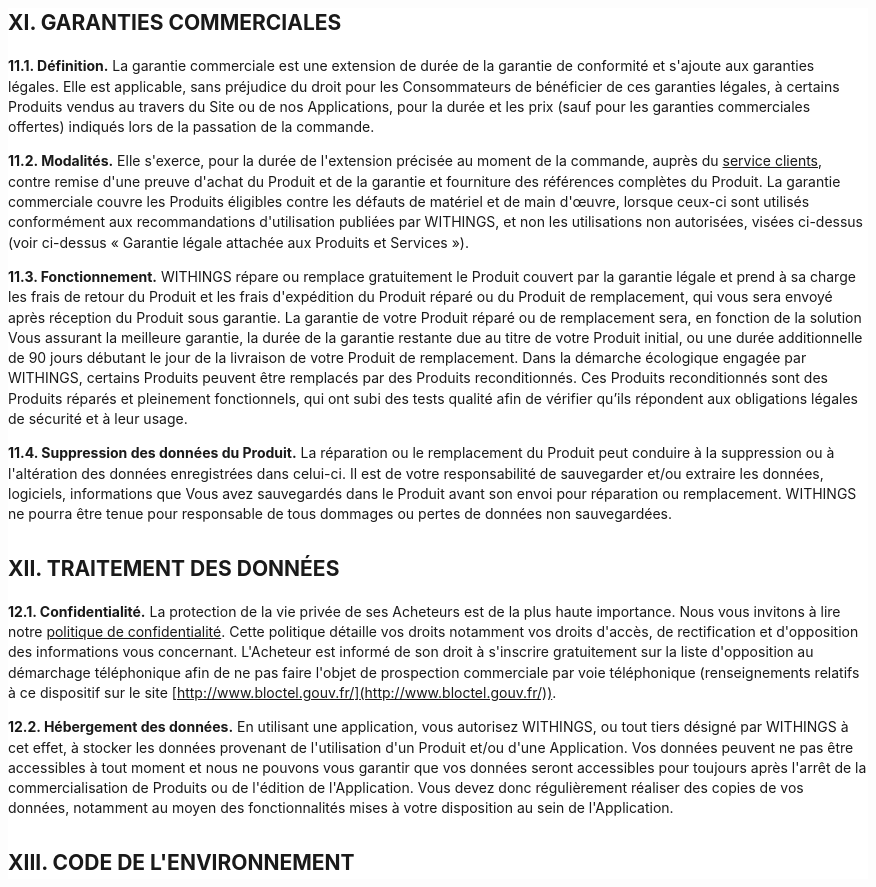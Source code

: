 XI. GARANTIES COMMERCIALES
--------------------------

**11.1. Définition.** La garantie commerciale est une extension de durée de la garantie de conformité et s'ajoute aux garanties légales. Elle est applicable, sans préjudice du droit pour les Consommateurs de bénéficier de ces garanties légales, à certains Produits vendus au travers du Site ou de nos Applications, pour la durée et les prix (sauf pour les garanties commerciales offertes) indiqués lors de la passation de la commande.

**11.2. Modalités.** Elle s'exerce, pour la durée de l'extension précisée au moment de la commande, auprès du [service clients](https://support.withings.com/hc/fr), contre remise d'une preuve d'achat du Produit et de la garantie et fourniture des références complètes du Produit. La garantie commerciale couvre les Produits éligibles contre les défauts de matériel et de main d'œuvre, lorsque ceux-ci sont utilisés conformément aux recommandations d'utilisation publiées par WITHINGS, et non les utilisations non autorisées, visées ci-dessus (voir ci-dessus « Garantie légale attachée aux Produits et Services »).

**11.3. Fonctionnement.** WITHINGS répare ou remplace gratuitement le Produit couvert par la garantie légale et prend à sa charge les frais de retour du Produit et les frais d'expédition du Produit réparé ou du Produit de remplacement, qui vous sera envoyé après réception du Produit sous garantie. La garantie de votre Produit réparé ou de remplacement sera, en fonction de la solution Vous assurant la meilleure garantie, la durée de la garantie restante due au titre de votre Produit initial, ou une durée additionnelle de 90 jours débutant le jour de la livraison de votre Produit de remplacement. Dans la démarche écologique engagée par WITHINGS, certains Produits peuvent être remplacés par des Produits reconditionnés. Ces Produits reconditionnés sont des Produits réparés et pleinement fonctionnels, qui ont subi des tests qualité afin de vérifier qu’ils répondent aux obligations légales de sécurité et à leur usage.

**11.4. Suppression des données du Produit.** La réparation ou le remplacement du Produit peut conduire à la suppression ou à l'altération des données enregistrées dans celui-ci. Il est de votre responsabilité de sauvegarder et/ou extraire les données, logiciels, informations que Vous avez sauvegardés dans le Produit avant son envoi pour réparation ou remplacement. WITHINGS ne pourra être tenue pour responsable de tous dommages ou pertes de données non sauvegardées.

XII. TRAITEMENT DES DONNÉES
---------------------------

**12.1. Confidentialité.** La protection de la vie privée de ses Acheteurs est de la plus haute importance. Nous vous invitons à lire notre [politique de confidentialité](https://www.withings.com/fr/fr/legal/privacy-policy). Cette politique détaille vos droits notamment vos droits d'accès, de rectification et d'opposition des informations vous concernant. L'Acheteur est informé de son droit à s'inscrire gratuitement sur la liste d'opposition au démarchage téléphonique afin de ne pas faire l'objet de prospection commerciale par voie téléphonique (renseignements relatifs à ce dispositif sur le site [http://www.bloctel.gouv.fr/](http://www.bloctel.gouv.fr/)).

**12.2. Hébergement des données.** En utilisant une application, vous autorisez WITHINGS, ou tout tiers désigné par WITHINGS à cet effet, à stocker les données provenant de l'utilisation d'un Produit et/ou d'une Application. Vos données peuvent ne pas être accessibles à tout moment et nous ne pouvons vous garantir que vos données seront accessibles pour toujours après l'arrêt de la commercialisation de Produits ou de l'édition de l'Application. Vous devez donc régulièrement réaliser des copies de vos données, notamment au moyen des fonctionnalités mises à votre disposition au sein de l'Application.

XIII. CODE DE L'ENVIRONNEMENT
-----------------------------
